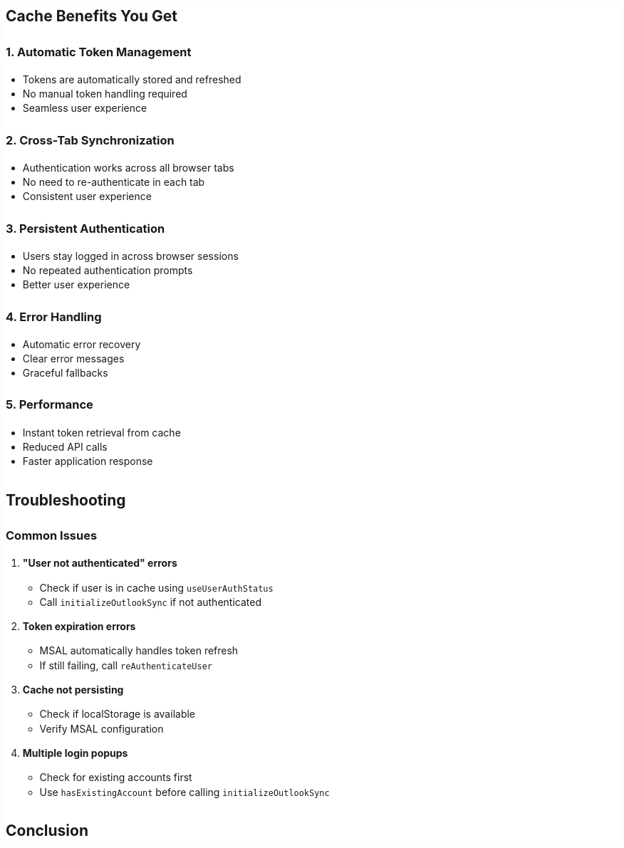 ## Cache Benefits You Get

### 1. **Automatic Token Management**
- Tokens are automatically stored and refreshed
- No manual token handling required
- Seamless user experience

### 2. **Cross-Tab Synchronization**
- Authentication works across all browser tabs
- No need to re-authenticate in each tab
- Consistent user experience

### 3. **Persistent Authentication**
- Users stay logged in across browser sessions
- No repeated authentication prompts
- Better user experience

### 4. **Error Handling**
- Automatic error recovery
- Clear error messages
- Graceful fallbacks

### 5. **Performance**
- Instant token retrieval from cache
- Reduced API calls
- Faster application response

## Troubleshooting

### Common Issues

1. **"User not authenticated" errors**
   - Check if user is in cache using `useUserAuthStatus`
   - Call `initializeOutlookSync` if not authenticated

2. **Token expiration errors**
   - MSAL automatically handles token refresh
   - If still failing, call `reAuthenticateUser`

3. **Cache not persisting**
   - Check if localStorage is available
   - Verify MSAL configuration

4. **Multiple login popups**
   - Check for existing accounts first
   - Use `hasExistingAccount` before calling `initializeOutlookSync`

## Conclusion
